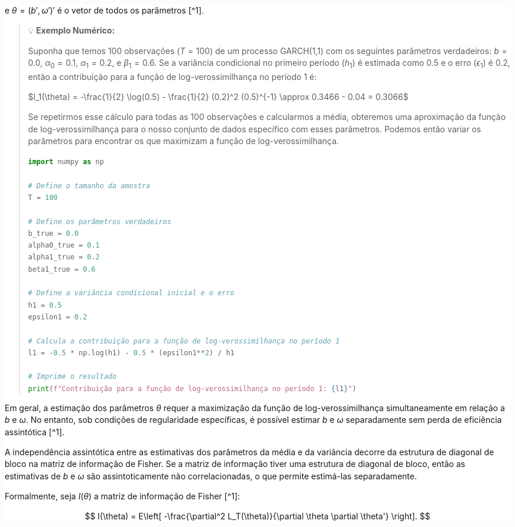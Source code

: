 e $\theta = (b', \omega')'$ é o vetor de todos os parâmetros [^1].

> 💡 **Exemplo Numérico:**
>
> Suponha que temos 100 observações ($T=100$) de um processo GARCH(1,1) com os seguintes parâmetros verdadeiros: $b = 0.0$, $\alpha_0 = 0.1$, $\alpha_1 = 0.2$, e $\beta_1 = 0.6$.  Se a variância condicional no primeiro período ($h_1$) é estimada como 0.5 e o erro ($\epsilon_1$) é 0.2, então a contribuição para a função de log-verossimilhança no período 1 é:
>
> $l_1(\theta) = -\frac{1}{2} \log(0.5) - \frac{1}{2} (0.2)^2 (0.5)^{-1} \approx 0.3466 - 0.04 = 0.3066$
>
> Se repetirmos esse cálculo para todas as 100 observações e calcularmos a média, obteremos uma aproximação da função de log-verossimilhança para o nosso conjunto de dados específico com esses parâmetros. Podemos então variar os parâmetros para encontrar os que maximizam a função de log-verossimilhança.
>
> ```python
> import numpy as np
>
> # Define o tamanho da amostra
> T = 100
>
> # Define os parâmetros verdadeiros
> b_true = 0.0
> alpha0_true = 0.1
> alpha1_true = 0.2
> beta1_true = 0.6
>
> # Define a variância condicional inicial e o erro
> h1 = 0.5
> epsilon1 = 0.2
>
> # Calcula a contribuição para a função de log-verossimilhança no período 1
> l1 = -0.5 * np.log(h1) - 0.5 * (epsilon1**2) / h1
>
> # Imprime o resultado
> print(f"Contribuição para a função de log-verossimilhança no período 1: {l1}")
> ```

Em geral, a estimação dos parâmetros $\theta$ requer a maximização da função de log-verossimilhança simultaneamente em relação a $b$ e $\omega$. No entanto, sob condições de regularidade específicas, é possível estimar $b$ e $\omega$ separadamente sem perda de eficiência assintótica [^1].

A independência assintótica entre as estimativas dos parâmetros da média e da variância decorre da estrutura de diagonal de bloco na matriz de informação de Fisher. Se a matriz de informação tiver uma estrutura de diagonal de bloco, então as estimativas de $b$ e $\omega$ são assintoticamente não correlacionadas, o que permite estimá-las separadamente.

Formalmente, seja $I(\theta)$ a matriz de informação de Fisher [^1]:

$$
I(\theta) = E\left[ -\frac{\partial^2 L_T(\theta)}{\partial \theta \partial \theta'} \right].
$$
